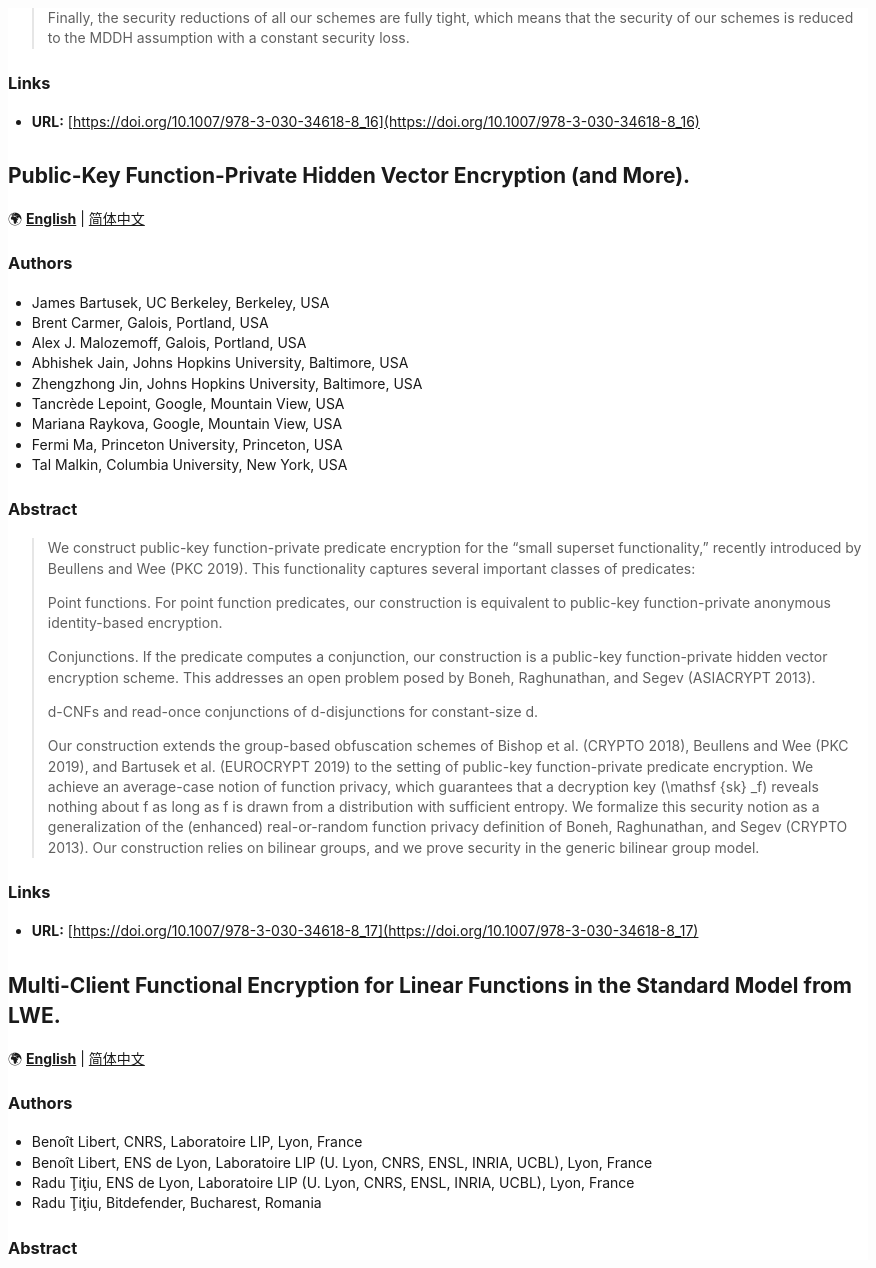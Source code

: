 > 
> Finally, the security reductions of all our schemes are fully tight, which means that the security of our schemes is reduced to the MDDH assumption with a constant security loss.

### Links
- **URL:** [https://doi.org/10.1007/978-3-030-34618-8_16](https://doi.org/10.1007/978-3-030-34618-8_16)
## Public-Key Function-Private Hidden Vector Encryption (and More).
🌍 **[English](../../../docs/en/Asiacrypt/Asiacrypt[2019-3].md#public-key-function-private-hidden-vector-encryption-and-more)** | [简体中文](../../../docs/zh-CN/Asiacrypt/Asiacrypt[2019-3].md#public-key-function-private-hidden-vector-encryption-and-more)
### Authors
* James Bartusek, UC Berkeley, Berkeley, USA
* Brent Carmer, Galois, Portland, USA
* Alex J. Malozemoff, Galois, Portland, USA
* Abhishek Jain, Johns Hopkins University, Baltimore, USA
* Zhengzhong Jin, Johns Hopkins University, Baltimore, USA
* Tancrède Lepoint, Google, Mountain View, USA
* Mariana Raykova, Google, Mountain View, USA
* Fermi Ma, Princeton University, Princeton, USA
* Tal Malkin, Columbia University, New York, USA
### Abstract
> We construct public-key function-private predicate encryption for the “small superset functionality,” recently introduced by Beullens and Wee (PKC 2019). This functionality captures several important classes of predicates:
> 
> Point functions. For point function predicates, our construction is equivalent to public-key function-private anonymous identity-based encryption.
> 
> Conjunctions. If the predicate computes a conjunction, our construction is a public-key function-private hidden vector encryption scheme. This addresses an open problem posed by Boneh, Raghunathan, and Segev (ASIACRYPT 2013).
> 
> d-CNFs and read-once conjunctions of d-disjunctions for constant-size d.
> 
> Our construction extends the group-based obfuscation schemes of Bishop et al. (CRYPTO 2018), Beullens and Wee (PKC 2019), and Bartusek et al. (EUROCRYPT 2019) to the setting of public-key function-private predicate encryption. We achieve an average-case notion of function privacy, which guarantees that a decryption key \(\mathsf {sk} _f\) reveals nothing about f as long as f is drawn from a distribution with sufficient entropy. We formalize this security notion as a generalization of the (enhanced) real-or-random function privacy definition of Boneh, Raghunathan, and Segev (CRYPTO 2013). Our construction relies on bilinear groups, and we prove security in the generic bilinear group model.

### Links
- **URL:** [https://doi.org/10.1007/978-3-030-34618-8_17](https://doi.org/10.1007/978-3-030-34618-8_17)
## Multi-Client Functional Encryption for Linear Functions in the Standard Model from LWE.
🌍 **[English](../../../docs/en/Asiacrypt/Asiacrypt[2019-3].md#multi-client-functional-encryption-for-linear-functions-in-the-standard-model-from-lwe)** | [简体中文](../../../docs/zh-CN/Asiacrypt/Asiacrypt[2019-3].md#multi-client-functional-encryption-for-linear-functions-in-the-standard-model-from-lwe)
### Authors
* Benoît Libert, CNRS, Laboratoire LIP, Lyon, France
* Benoît Libert, ENS de Lyon, Laboratoire LIP (U. Lyon, CNRS, ENSL, INRIA, UCBL), Lyon, France
* Radu Ţiţiu, ENS de Lyon, Laboratoire LIP (U. Lyon, CNRS, ENSL, INRIA, UCBL), Lyon, France
* Radu Ţiţiu, Bitdefender, Bucharest, Romania
### Abstract